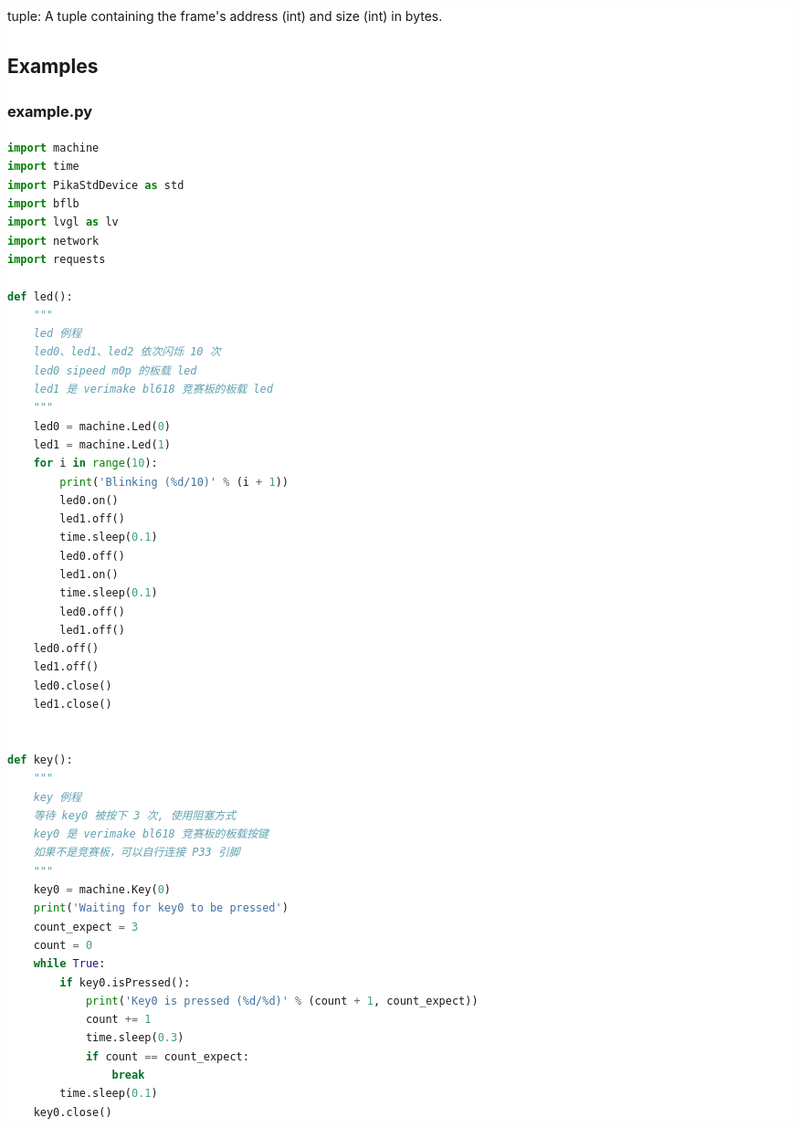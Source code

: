 tuple: A tuple containing the frame's address (int) and size (int) in bytes.




## Examples

### example.py

```python
import machine
import time
import PikaStdDevice as std
import bflb
import lvgl as lv
import network
import requests

def led():
    """
    led 例程
    led0、led1、led2 依次闪烁 10 次
    led0 sipeed m0p 的板载 led
    led1 是 verimake bl618 竞赛板的板载 led
    """
    led0 = machine.Led(0)
    led1 = machine.Led(1)
    for i in range(10):
        print('Blinking (%d/10)' % (i + 1))
        led0.on()
        led1.off()
        time.sleep(0.1)
        led0.off()
        led1.on()
        time.sleep(0.1)
        led0.off()
        led1.off()
    led0.off()
    led1.off()
    led0.close()
    led1.close()


def key():
    """
    key 例程
    等待 key0 被按下 3 次, 使用阻塞方式
    key0 是 verimake bl618 竞赛板的板载按键
    如果不是竞赛板，可以自行连接 P33 引脚
    """
    key0 = machine.Key(0)
    print('Waiting for key0 to be pressed')
    count_expect = 3
    count = 0
    while True:
        if key0.isPressed():
            print('Key0 is pressed (%d/%d)' % (count + 1, count_expect))
            count += 1
            time.sleep(0.3)
            if count == count_expect:
                break
        time.sleep(0.1)
    key0.close()


```